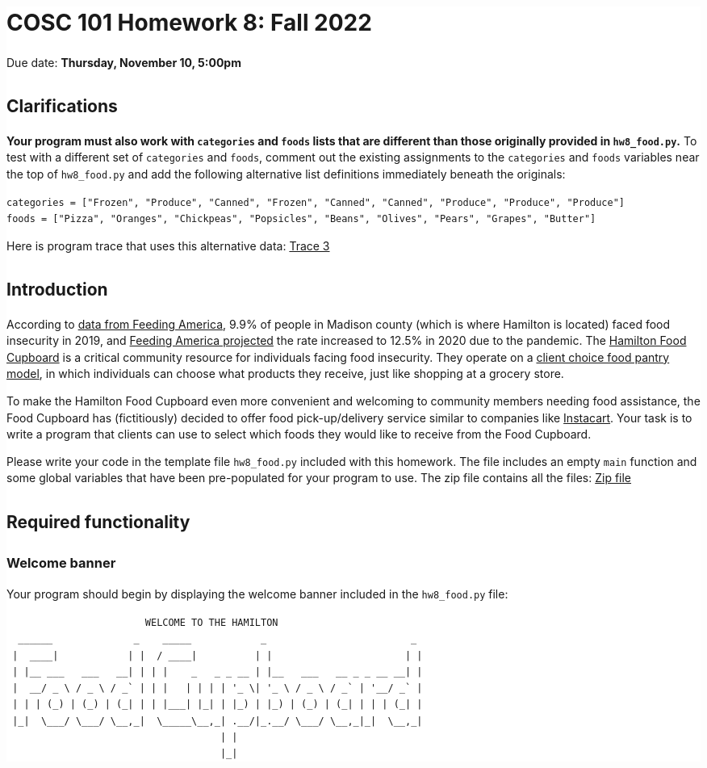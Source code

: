 # COSC 101 Homework 8: Fall 2022

Due date: **Thursday, November 10, 5:00pm**

## Clarifications
**Your program must also work with `categories` and `foods` lists that are different than those originally provided in `hw8_food.py`.** To test with a different set of `categories` and `foods`, comment out the existing assignments to the `categories` and `foods` variables near the top of `hw8_food.py` and add the following alternative list definitions immediately beneath the originals:
```
categories = ["Frozen", "Produce", "Canned", "Frozen", "Canned", "Canned", "Produce", "Produce", "Produce"]
foods = ["Pizza", "Oranges", "Chickpeas", "Popsicles", "Beans", "Olives", "Pears", "Grapes", "Butter"]
```
Here is program trace that uses this alternative data:
[Trace 3](trace3.txt)



## Introduction
According to [data from Feeding America](https://map.feedingamerica.org/county/2019/overall/new-york/county/madison), 9.9% of people in Madison county (which is where Hamilton is located) faced food insecurity in 2019, and [Feeding America projected](https://feedingamericaaction.org/resources/research-the-impact-of-the-coronavirus-on-national-food-insecurity-in-2020-2021/) the rate increased to 12.5% in 2020 due to the pandemic. The [Hamilton Food Cupboard](https://www.hamiltonfoodcupboard.org) is a critical community resource for individuals facing food insecurity. They operate on a [client choice food pantry model](https://www.endhungerinamerica.org/getting-started/client-choice-food-pantries/), in which individuals can choose what products they receive, just like shopping at a grocery store.

To make the Hamilton Food Cupboard even more convenient and welcoming to community members needing food assistance, the Food Cupboard has (fictitiously) decided to offer food pick-up/delivery service similar to companies like [Instacart](https://www.instacart.com). Your task is to write a program that clients can use to select which foods they would like to receive from the Food Cupboard.  

Please write your code in the template file `hw8_food.py` included with this homework. The file includes an empty `main` function and some global variables that have been pre-populated for your program to use. The zip file contains all the files: [Zip file](hw8.zip)

## Required functionality

### Welcome banner
Your program should begin by displaying the welcome banner included in the `hw8_food.py` file:
```
                        WELCOME TO THE HAMILTON
  ______              _    _____            _                         _ 
 |  ____|            | |  / ____|          | |                       | |
 | |__ ___   ___   __| | | |    _   _ _ __ | |__   ___   __ _ _ __ __| |
 |  __/ _ \ / _ \ / _` | | |   | | | | '_ \| '_ \ / _ \ / _` | '__/ _` |
 | | | (_) | (_) | (_| | | |___| |_| | |_) | |_) | (_) | (_| | | | (_| |
 |_|  \___/ \___/ \__,_|  \_____\__,_| .__/|_.__/ \___/ \__,_|_|  \__,_|
                                     | |                                
                                     |_|                                
```
